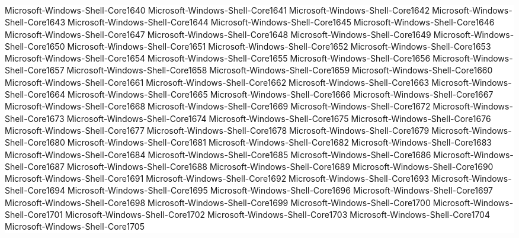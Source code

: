 <tr><td>Microsoft-Windows-Shell-Core</td><td>1640</td><td></td></tr>
<tr><td>Microsoft-Windows-Shell-Core</td><td>1641</td><td></td></tr>
<tr><td>Microsoft-Windows-Shell-Core</td><td>1642</td><td></td></tr>
<tr><td>Microsoft-Windows-Shell-Core</td><td>1643</td><td></td></tr>
<tr><td>Microsoft-Windows-Shell-Core</td><td>1644</td><td></td></tr>
<tr><td>Microsoft-Windows-Shell-Core</td><td>1645</td><td></td></tr>
<tr><td>Microsoft-Windows-Shell-Core</td><td>1646</td><td></td></tr>
<tr><td>Microsoft-Windows-Shell-Core</td><td>1647</td><td></td></tr>
<tr><td>Microsoft-Windows-Shell-Core</td><td>1648</td><td></td></tr>
<tr><td>Microsoft-Windows-Shell-Core</td><td>1649</td><td></td></tr>
<tr><td>Microsoft-Windows-Shell-Core</td><td>1650</td><td></td></tr>
<tr><td>Microsoft-Windows-Shell-Core</td><td>1651</td><td></td></tr>
<tr><td>Microsoft-Windows-Shell-Core</td><td>1652</td><td></td></tr>
<tr><td>Microsoft-Windows-Shell-Core</td><td>1653</td><td></td></tr>
<tr><td>Microsoft-Windows-Shell-Core</td><td>1654</td><td></td></tr>
<tr><td>Microsoft-Windows-Shell-Core</td><td>1655</td><td></td></tr>
<tr><td>Microsoft-Windows-Shell-Core</td><td>1656</td><td></td></tr>
<tr><td>Microsoft-Windows-Shell-Core</td><td>1657</td><td></td></tr>
<tr><td>Microsoft-Windows-Shell-Core</td><td>1658</td><td></td></tr>
<tr><td>Microsoft-Windows-Shell-Core</td><td>1659</td><td></td></tr>
<tr><td>Microsoft-Windows-Shell-Core</td><td>1660</td><td></td></tr>
<tr><td>Microsoft-Windows-Shell-Core</td><td>1661</td><td></td></tr>
<tr><td>Microsoft-Windows-Shell-Core</td><td>1662</td><td></td></tr>
<tr><td>Microsoft-Windows-Shell-Core</td><td>1663</td><td></td></tr>
<tr><td>Microsoft-Windows-Shell-Core</td><td>1664</td><td></td></tr>
<tr><td>Microsoft-Windows-Shell-Core</td><td>1665</td><td></td></tr>
<tr><td>Microsoft-Windows-Shell-Core</td><td>1666</td><td></td></tr>
<tr><td>Microsoft-Windows-Shell-Core</td><td>1667</td><td></td></tr>
<tr><td>Microsoft-Windows-Shell-Core</td><td>1668</td><td></td></tr>
<tr><td>Microsoft-Windows-Shell-Core</td><td>1669</td><td></td></tr>
<tr><td>Microsoft-Windows-Shell-Core</td><td>1672</td><td></td></tr>
<tr><td>Microsoft-Windows-Shell-Core</td><td>1673</td><td></td></tr>
<tr><td>Microsoft-Windows-Shell-Core</td><td>1674</td><td></td></tr>
<tr><td>Microsoft-Windows-Shell-Core</td><td>1675</td><td></td></tr>
<tr><td>Microsoft-Windows-Shell-Core</td><td>1676</td><td></td></tr>
<tr><td>Microsoft-Windows-Shell-Core</td><td>1677</td><td></td></tr>
<tr><td>Microsoft-Windows-Shell-Core</td><td>1678</td><td></td></tr>
<tr><td>Microsoft-Windows-Shell-Core</td><td>1679</td><td></td></tr>
<tr><td>Microsoft-Windows-Shell-Core</td><td>1680</td><td></td></tr>
<tr><td>Microsoft-Windows-Shell-Core</td><td>1681</td><td></td></tr>
<tr><td>Microsoft-Windows-Shell-Core</td><td>1682</td><td></td></tr>
<tr><td>Microsoft-Windows-Shell-Core</td><td>1683</td><td></td></tr>
<tr><td>Microsoft-Windows-Shell-Core</td><td>1684</td><td></td></tr>
<tr><td>Microsoft-Windows-Shell-Core</td><td>1685</td><td></td></tr>
<tr><td>Microsoft-Windows-Shell-Core</td><td>1686</td><td></td></tr>
<tr><td>Microsoft-Windows-Shell-Core</td><td>1687</td><td></td></tr>
<tr><td>Microsoft-Windows-Shell-Core</td><td>1688</td><td></td></tr>
<tr><td>Microsoft-Windows-Shell-Core</td><td>1689</td><td></td></tr>
<tr><td>Microsoft-Windows-Shell-Core</td><td>1690</td><td></td></tr>
<tr><td>Microsoft-Windows-Shell-Core</td><td>1691</td><td></td></tr>
<tr><td>Microsoft-Windows-Shell-Core</td><td>1692</td><td></td></tr>
<tr><td>Microsoft-Windows-Shell-Core</td><td>1693</td><td></td></tr>
<tr><td>Microsoft-Windows-Shell-Core</td><td>1694</td><td></td></tr>
<tr><td>Microsoft-Windows-Shell-Core</td><td>1695</td><td></td></tr>
<tr><td>Microsoft-Windows-Shell-Core</td><td>1696</td><td></td></tr>
<tr><td>Microsoft-Windows-Shell-Core</td><td>1697</td><td></td></tr>
<tr><td>Microsoft-Windows-Shell-Core</td><td>1698</td><td></td></tr>
<tr><td>Microsoft-Windows-Shell-Core</td><td>1699</td><td></td></tr>
<tr><td>Microsoft-Windows-Shell-Core</td><td>1700</td><td></td></tr>
<tr><td>Microsoft-Windows-Shell-Core</td><td>1701</td><td></td></tr>
<tr><td>Microsoft-Windows-Shell-Core</td><td>1702</td><td></td></tr>
<tr><td>Microsoft-Windows-Shell-Core</td><td>1703</td><td></td></tr>
<tr><td>Microsoft-Windows-Shell-Core</td><td>1704</td><td></td></tr>
<tr><td>Microsoft-Windows-Shell-Core</td><td>1705</td><td></td></tr>